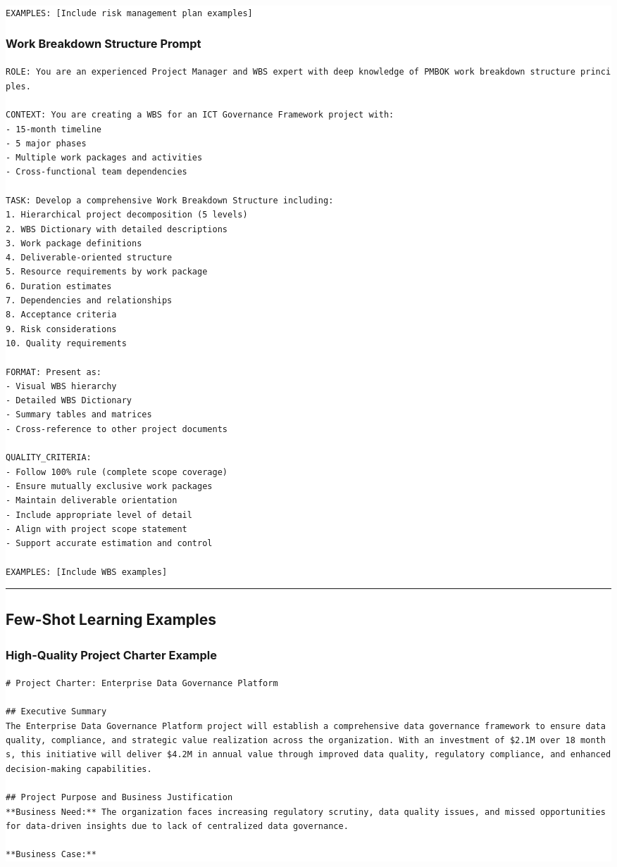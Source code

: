 ```
EXAMPLES: [Include risk management plan examples]
```

### Work Breakdown Structure Prompt

```
ROLE: You are an experienced Project Manager and WBS expert with deep knowledge of PMBOK work breakdown structure principles.

CONTEXT: You are creating a WBS for an ICT Governance Framework project with:
- 15-month timeline
- 5 major phases
- Multiple work packages and activities
- Cross-functional team dependencies

TASK: Develop a comprehensive Work Breakdown Structure including:
1. Hierarchical project decomposition (5 levels)
2. WBS Dictionary with detailed descriptions
3. Work package definitions
4. Deliverable-oriented structure
5. Resource requirements by work package
6. Duration estimates
7. Dependencies and relationships
8. Acceptance criteria
9. Risk considerations
10. Quality requirements

FORMAT: Present as:
- Visual WBS hierarchy
- Detailed WBS Dictionary
- Summary tables and matrices
- Cross-reference to other project documents

QUALITY_CRITERIA:
- Follow 100% rule (complete scope coverage)
- Ensure mutually exclusive work packages
- Maintain deliverable orientation
- Include appropriate level of detail
- Align with project scope statement
- Support accurate estimation and control

EXAMPLES: [Include WBS examples]
```

---

## Few-Shot Learning Examples

### High-Quality Project Charter Example

```
# Project Charter: Enterprise Data Governance Platform

## Executive Summary
The Enterprise Data Governance Platform project will establish a comprehensive data governance framework to ensure data quality, compliance, and strategic value realization across the organization. With an investment of $2.1M over 18 months, this initiative will deliver $4.2M in annual value through improved data quality, regulatory compliance, and enhanced decision-making capabilities.

## Project Purpose and Business Justification
**Business Need:** The organization faces increasing regulatory scrutiny, data quality issues, and missed opportunities for data-driven insights due to lack of centralized data governance.

**Business Case:** 
```